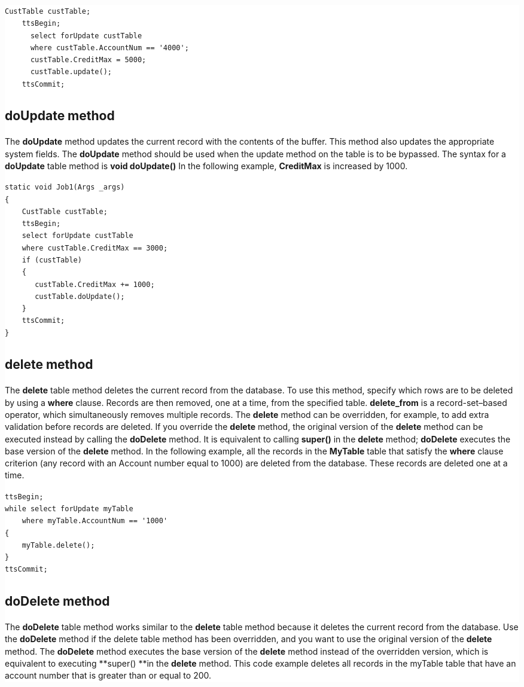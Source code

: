     CustTable custTable;
        ttsBegin;
          select forUpdate custTable
          where custTable.AccountNum == '4000'; 
          custTable.CreditMax = 5000; 
          custTable.update(); 
        ttsCommit;

## doUpdate method
The **doUpdate** method updates the current record with the contents of the buffer. This method also updates the appropriate system fields. The **doUpdate** method should be used when the update method on the table is to be bypassed. The syntax for a **doUpdate** table method is **void doUpdate()** In the following example, **CreditMax** is increased by 1000.

    static void Job1(Args _args)
    {
        CustTable custTable;
        ttsBegin;
        select forUpdate custTable
        where custTable.CreditMax == 3000;
        if (custTable)
        {
           custTable.CreditMax += 1000;
           custTable.doUpdate();
        }
        ttsCommit;
    }

## delete method
The **delete** table method deletes the current record from the database. To use this method, specify which rows are to be deleted by using a **where** clause. Records are then removed, one at a time, from the specified table. **delete\_from** is a record-set–based operator, which simultaneously removes multiple records. The **delete** method can be overridden, for example, to add extra validation before records are deleted. If you override the **delete** method, the original version of the **delete** method can be executed instead by calling the **doDelete** method. It is equivalent to calling **super()** in the **delete** method; **doDelete** executes the base version of the **delete** method. In the following example, all the records in the **MyTable** table that satisfy the **where** clause criterion (any record with an Account number equal to 1000) are deleted from the database. These records are deleted one at a time.

    ttsBegin;
    while select forUpdate myTable
        where myTable.AccountNum == '1000'
    {
        myTable.delete();
    }
    ttsCommit;

## doDelete method
The **doDelete** table method works similar to the **delete** table method because it deletes the current record from the database. Use the **doDelete** method if the delete table method has been overridden, and you want to use the original version of the **delete** method. The **doDelete** method executes the base version of the **delete** method instead of the overridden version, which is equivalent to executing **super() **in the **delete** method. This code example deletes all records in the myTable table that have an account number that is greater than or equal to 200.
